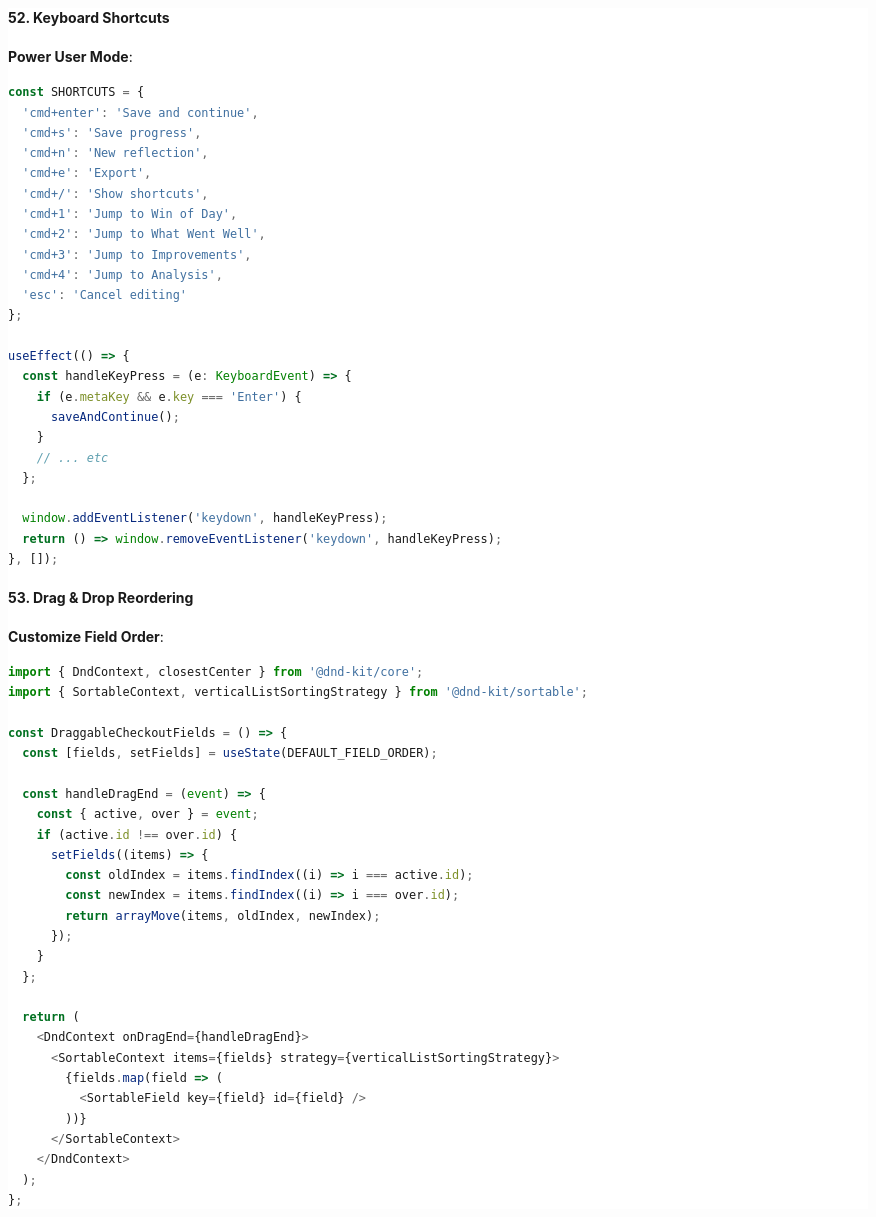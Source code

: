 #### 52. Keyboard Shortcuts
**Power User Mode**:
```typescript
const SHORTCUTS = {
  'cmd+enter': 'Save and continue',
  'cmd+s': 'Save progress',
  'cmd+n': 'New reflection',
  'cmd+e': 'Export',
  'cmd+/': 'Show shortcuts',
  'cmd+1': 'Jump to Win of Day',
  'cmd+2': 'Jump to What Went Well',
  'cmd+3': 'Jump to Improvements',
  'cmd+4': 'Jump to Analysis',
  'esc': 'Cancel editing'
};

useEffect(() => {
  const handleKeyPress = (e: KeyboardEvent) => {
    if (e.metaKey && e.key === 'Enter') {
      saveAndContinue();
    }
    // ... etc
  };
  
  window.addEventListener('keydown', handleKeyPress);
  return () => window.removeEventListener('keydown', handleKeyPress);
}, []);
```

#### 53. Drag & Drop Reordering
**Customize Field Order**:
```typescript
import { DndContext, closestCenter } from '@dnd-kit/core';
import { SortableContext, verticalListSortingStrategy } from '@dnd-kit/sortable';

const DraggableCheckoutFields = () => {
  const [fields, setFields] = useState(DEFAULT_FIELD_ORDER);
  
  const handleDragEnd = (event) => {
    const { active, over } = event;
    if (active.id !== over.id) {
      setFields((items) => {
        const oldIndex = items.findIndex((i) => i === active.id);
        const newIndex = items.findIndex((i) => i === over.id);
        return arrayMove(items, oldIndex, newIndex);
      });
    }
  };
  
  return (
    <DndContext onDragEnd={handleDragEnd}>
      <SortableContext items={fields} strategy={verticalListSortingStrategy}>
        {fields.map(field => (
          <SortableField key={field} id={field} />
        ))}
      </SortableContext>
    </DndContext>
  );
};
```
